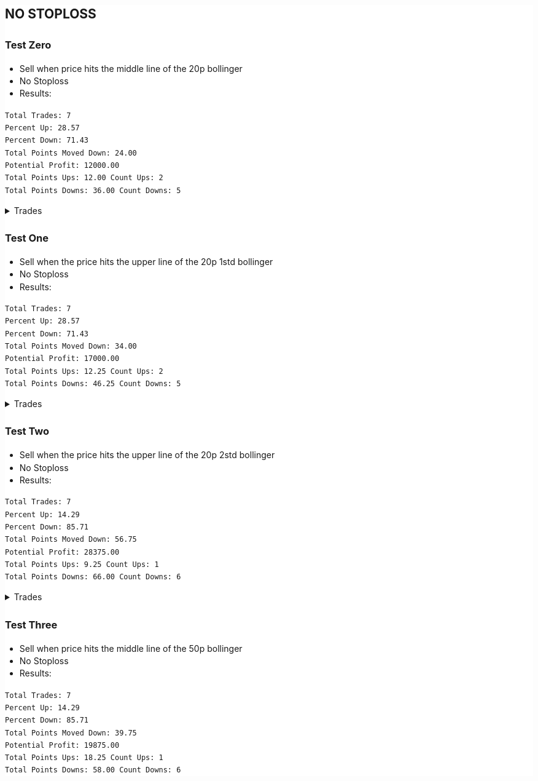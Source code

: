 ## NO STOPLOSS

### Test Zero
* Sell when price hits the middle line of the 20p bollinger
* No Stoploss
* Results:
```
Total Trades: 7
Percent Up: 28.57
Percent Down: 71.43
Total Points Moved Down: 24.00
Potential Profit: 12000.00
Total Points Ups: 12.00 Count Ups: 2
Total Points Downs: 36.00 Count Downs: 5
```

<details><summary>Trades</summary></details>

### Test One
* Sell when the price hits the upper line of the 20p 1std bollinger
* No Stoploss
* Results:
```
Total Trades: 7
Percent Up: 28.57
Percent Down: 71.43
Total Points Moved Down: 34.00
Potential Profit: 17000.00
Total Points Ups: 12.25 Count Ups: 2
Total Points Downs: 46.25 Count Downs: 5
```

<details><summary>Trades</summary></details>

### Test Two
* Sell when the price hits the upper line of the 20p 2std bollinger
* No Stoploss
* Results:
```
Total Trades: 7
Percent Up: 14.29
Percent Down: 85.71
Total Points Moved Down: 56.75
Potential Profit: 28375.00
Total Points Ups: 9.25 Count Ups: 1
Total Points Downs: 66.00 Count Downs: 6
```

<details><summary>Trades</summary></details>

### Test Three
* Sell when price hits the middle line of the 50p bollinger
* No Stoploss
* Results:
```
Total Trades: 7
Percent Up: 14.29
Percent Down: 85.71
Total Points Moved Down: 39.75
Potential Profit: 19875.00
Total Points Ups: 18.25 Count Ups: 1
Total Points Downs: 58.00 Count Downs: 6
```
